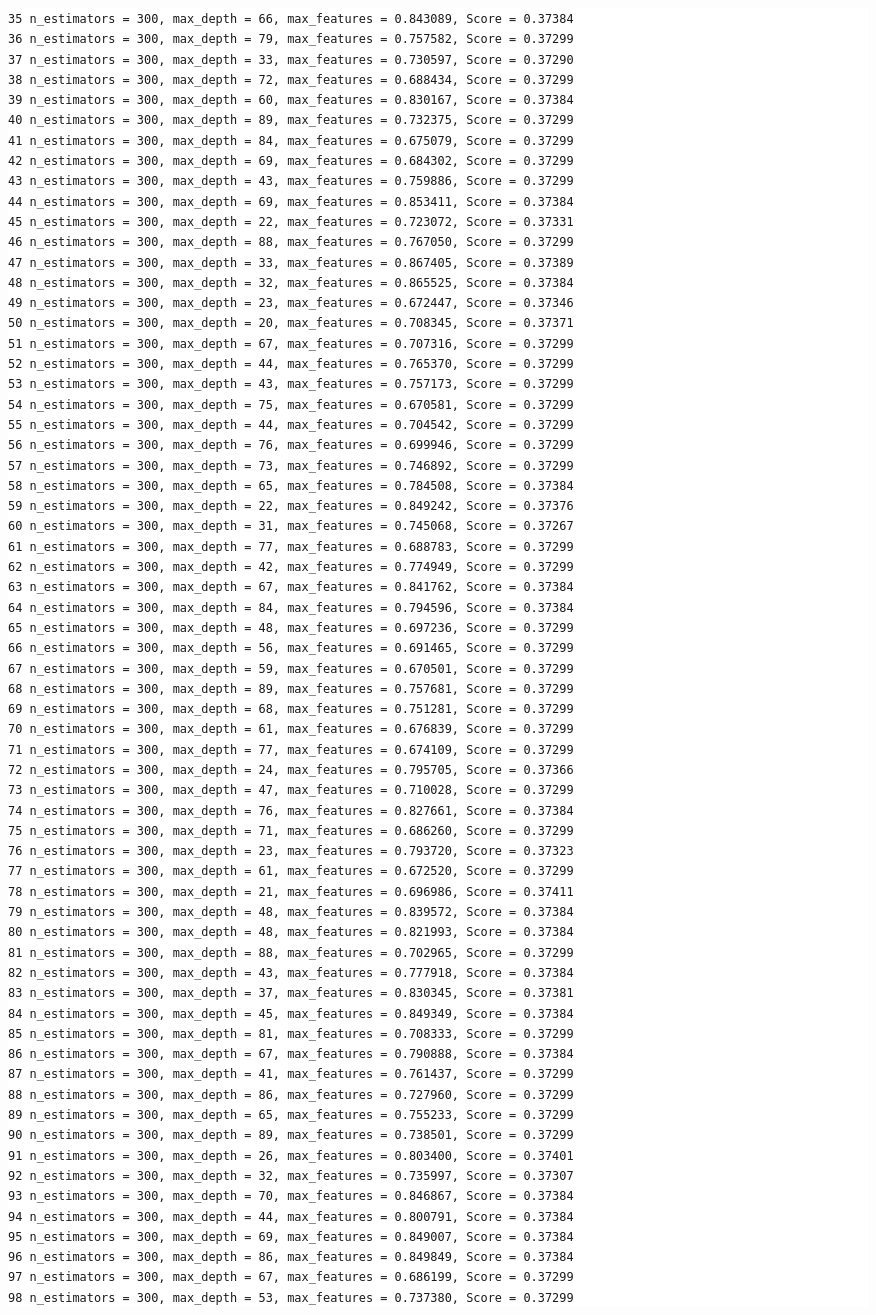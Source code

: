     35 n_estimators = 300, max_depth = 66, max_features = 0.843089, Score = 0.37384
    36 n_estimators = 300, max_depth = 79, max_features = 0.757582, Score = 0.37299
    37 n_estimators = 300, max_depth = 33, max_features = 0.730597, Score = 0.37290
    38 n_estimators = 300, max_depth = 72, max_features = 0.688434, Score = 0.37299
    39 n_estimators = 300, max_depth = 60, max_features = 0.830167, Score = 0.37384
    40 n_estimators = 300, max_depth = 89, max_features = 0.732375, Score = 0.37299
    41 n_estimators = 300, max_depth = 84, max_features = 0.675079, Score = 0.37299
    42 n_estimators = 300, max_depth = 69, max_features = 0.684302, Score = 0.37299
    43 n_estimators = 300, max_depth = 43, max_features = 0.759886, Score = 0.37299
    44 n_estimators = 300, max_depth = 69, max_features = 0.853411, Score = 0.37384
    45 n_estimators = 300, max_depth = 22, max_features = 0.723072, Score = 0.37331
    46 n_estimators = 300, max_depth = 88, max_features = 0.767050, Score = 0.37299
    47 n_estimators = 300, max_depth = 33, max_features = 0.867405, Score = 0.37389
    48 n_estimators = 300, max_depth = 32, max_features = 0.865525, Score = 0.37384
    49 n_estimators = 300, max_depth = 23, max_features = 0.672447, Score = 0.37346
    50 n_estimators = 300, max_depth = 20, max_features = 0.708345, Score = 0.37371
    51 n_estimators = 300, max_depth = 67, max_features = 0.707316, Score = 0.37299
    52 n_estimators = 300, max_depth = 44, max_features = 0.765370, Score = 0.37299
    53 n_estimators = 300, max_depth = 43, max_features = 0.757173, Score = 0.37299
    54 n_estimators = 300, max_depth = 75, max_features = 0.670581, Score = 0.37299
    55 n_estimators = 300, max_depth = 44, max_features = 0.704542, Score = 0.37299
    56 n_estimators = 300, max_depth = 76, max_features = 0.699946, Score = 0.37299
    57 n_estimators = 300, max_depth = 73, max_features = 0.746892, Score = 0.37299
    58 n_estimators = 300, max_depth = 65, max_features = 0.784508, Score = 0.37384
    59 n_estimators = 300, max_depth = 22, max_features = 0.849242, Score = 0.37376
    60 n_estimators = 300, max_depth = 31, max_features = 0.745068, Score = 0.37267
    61 n_estimators = 300, max_depth = 77, max_features = 0.688783, Score = 0.37299
    62 n_estimators = 300, max_depth = 42, max_features = 0.774949, Score = 0.37299
    63 n_estimators = 300, max_depth = 67, max_features = 0.841762, Score = 0.37384
    64 n_estimators = 300, max_depth = 84, max_features = 0.794596, Score = 0.37384
    65 n_estimators = 300, max_depth = 48, max_features = 0.697236, Score = 0.37299
    66 n_estimators = 300, max_depth = 56, max_features = 0.691465, Score = 0.37299
    67 n_estimators = 300, max_depth = 59, max_features = 0.670501, Score = 0.37299
    68 n_estimators = 300, max_depth = 89, max_features = 0.757681, Score = 0.37299
    69 n_estimators = 300, max_depth = 68, max_features = 0.751281, Score = 0.37299
    70 n_estimators = 300, max_depth = 61, max_features = 0.676839, Score = 0.37299
    71 n_estimators = 300, max_depth = 77, max_features = 0.674109, Score = 0.37299
    72 n_estimators = 300, max_depth = 24, max_features = 0.795705, Score = 0.37366
    73 n_estimators = 300, max_depth = 47, max_features = 0.710028, Score = 0.37299
    74 n_estimators = 300, max_depth = 76, max_features = 0.827661, Score = 0.37384
    75 n_estimators = 300, max_depth = 71, max_features = 0.686260, Score = 0.37299
    76 n_estimators = 300, max_depth = 23, max_features = 0.793720, Score = 0.37323
    77 n_estimators = 300, max_depth = 61, max_features = 0.672520, Score = 0.37299
    78 n_estimators = 300, max_depth = 21, max_features = 0.696986, Score = 0.37411
    79 n_estimators = 300, max_depth = 48, max_features = 0.839572, Score = 0.37384
    80 n_estimators = 300, max_depth = 48, max_features = 0.821993, Score = 0.37384
    81 n_estimators = 300, max_depth = 88, max_features = 0.702965, Score = 0.37299
    82 n_estimators = 300, max_depth = 43, max_features = 0.777918, Score = 0.37384
    83 n_estimators = 300, max_depth = 37, max_features = 0.830345, Score = 0.37381
    84 n_estimators = 300, max_depth = 45, max_features = 0.849349, Score = 0.37384
    85 n_estimators = 300, max_depth = 81, max_features = 0.708333, Score = 0.37299
    86 n_estimators = 300, max_depth = 67, max_features = 0.790888, Score = 0.37384
    87 n_estimators = 300, max_depth = 41, max_features = 0.761437, Score = 0.37299
    88 n_estimators = 300, max_depth = 86, max_features = 0.727960, Score = 0.37299
    89 n_estimators = 300, max_depth = 65, max_features = 0.755233, Score = 0.37299
    90 n_estimators = 300, max_depth = 89, max_features = 0.738501, Score = 0.37299
    91 n_estimators = 300, max_depth = 26, max_features = 0.803400, Score = 0.37401
    92 n_estimators = 300, max_depth = 32, max_features = 0.735997, Score = 0.37307
    93 n_estimators = 300, max_depth = 70, max_features = 0.846867, Score = 0.37384
    94 n_estimators = 300, max_depth = 44, max_features = 0.800791, Score = 0.37384
    95 n_estimators = 300, max_depth = 69, max_features = 0.849007, Score = 0.37384
    96 n_estimators = 300, max_depth = 86, max_features = 0.849849, Score = 0.37384
    97 n_estimators = 300, max_depth = 67, max_features = 0.686199, Score = 0.37299
    98 n_estimators = 300, max_depth = 53, max_features = 0.737380, Score = 0.37299